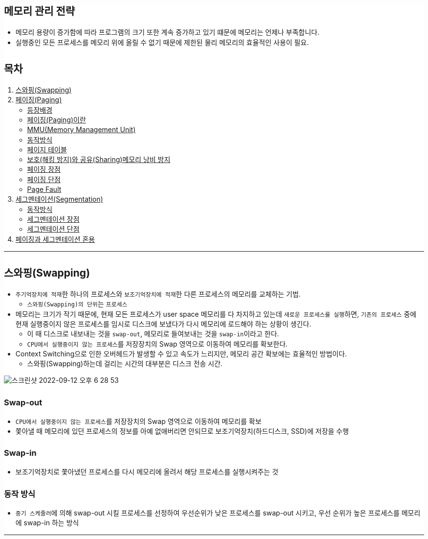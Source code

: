## 메모리 관리 전략

- 메모리 용량이 증가함에 따라 프로그램의 크기 또한 계속 증가하고 있기 떄문에 메모리는 언제나 부족합니다.
- 실행중인 모든 프로세스를 메모리 위에 올릴 수 없기 때문에 제한된 물리 메모리의 효율적인 사용이 필요.

## 목차

1. [스와핑(Swapping)](#스와핑swapping)
1. [페이징(Paging)](#페이징paging)
    - [등장배경](#등장배경)
    - [페이징(Paging)이란](#페이징paging이란)
    - [MMU(Memory Management Unit)](#mmumemory-management-unit) 
    - [동작방식](#동작방식)
    - [페이지 테이블](#페이지-테이블)
    - [보호(해킹 방지)와 공유(Sharing)메모리 낭비 방지](#보호해킹-방지와-공유sharing메모리-낭비-방지)
    - [페이징 장점](#페이징-장점)
    - [페이징 단점](#페이징-단점)
    - [Page Fault](#page-fault)
1. [세그멘테이션(Segmentation)](#세그멘테이션segmentation) 
    - [동작방식](#동작방식-1)
    - [세그멘테이션 장점](#세그멘테이션-장점)
    - [세그멘테이션 단점](#세그멘테이션-단점)
1. [페이징과 세그멘테이션 혼용](#페이징과-세그멘테이션-혼용)

---

## 스와핑(Swapping)

- `주기억장치에 적재`한 하나의 프로세스와 `보조기억장치에 적재`한 다른 프로세스의 메모리를 교체하는 기법.
  - `스와핑(Swapping)의 단위`는 `프로세스`
- 메모리는 크기가 작기 때문에, 현재 모든 프로세스가 user space 메모리를 다 차지하고 있는데 `새로운 프로세스를 실행`하면, `기존의 프로세스` 중에 현재 실행중이지 않은 프로세스를 임시로 디스크에 보냈다가 다시 메모리에 로드해야 하는 상황이 생긴다. 
  - 이 때 디스크로 내보내는 것을 `swap-out`, 메모리로 들여보내는 것을 `swap-in`이라고 한다. 
  - `CPU에서 실행중이지 않는 프로세스`를 저장장치의 Swap 영역으로 이동하여 메모리를 확보한다.
- Context Switching으로 인한 오버헤드가 발생할 수 있고 속도가 느리지만, 메모리 공간 확보에는 효율적인 방법이다.
  - 스와핑(Swapping)하는데 걸리는 시간의 대부분은 디스크 전송 시간.

![스크린샷 2022-09-12 오후 6 28 53](https://user-images.githubusercontent.com/75410527/189620211-82def1d6-fc5e-47a9-9756-e1c4a287c6d0.png)

### Swap-out

- `CPU에서 실행중이지 않는 프로세스`를 저장장치의 Swap 영역으로 이동하여 메모리를 확보
- 쫓아낼 때 메모리에 있던 프로세스의 정보를 아예 없애버리면 안되므로 보조기억장치(하드디스크, SSD)에 저장을 수행

### Swap-in

- 보조기억장치로 쫓아냈던 프로세스를 다시 메모리에 올려서 해당 프로세스를 실행시켜주는 것 

### 동작 방식

- `중기 스케줄러`에 의해 swap-out 시킬 프로세스를 선정하여 우선순위가 낮은 프로세스를 swap-out 시키고, 우선 순위가 높은 프로세스를 메모리에 swap-in 하는 방식

---